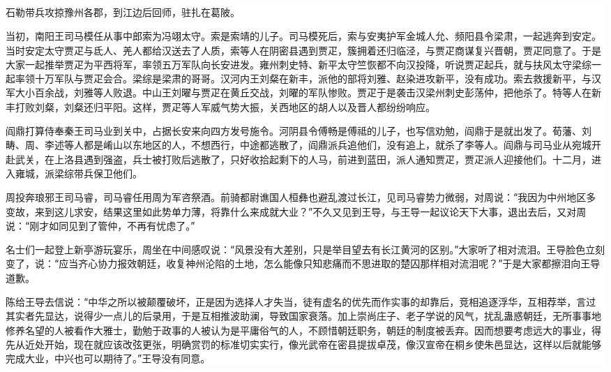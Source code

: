石勒带兵攻掠豫州各郡，到江边后回师，驻扎在葛陂。



当初，南阳王司马模任从事中郎索为冯翊太守。索是索靖的儿子。司马模死后，索与安夷护军金城人允、频阳县令梁肃，一起逃奔到安定。当时安定太守贾疋与氐人、羌人都给汉送去了人质，索等人在阴密县遇到贾疋，簇拥着还归临泾，与贾疋商谋复兴晋朝，贾疋同意了。于是大家一起推举贾疋为平西将军，率领五万军队向长安进发。雍州刺史特、新平太守竺恢都不向汉投降，听说贾疋起兵，就与扶风太守梁综一起率领十万军队与贾疋会合。梁综是梁肃的哥哥。汉河内王刘粲在新丰，派他的部将刘雅、赵染进攻新平，没有成功。索去救援新平，与汉军大小百余战，刘雅等人败退。中山王刘曜与贾疋在黄丘交战，刘曜的军队惨败。贾疋于是袭击汉梁州刺史彭荡仲，把他杀了。特等人在新丰打败刘粲，刘粲还归平阳。这样，贾疋等人军威气势大振，关西地区的胡人以及晋人都纷纷响应。



阎鼎打算侍奉秦王司马业到关中，占据长安来向四方发号施令。河阴县令傅畅是傅祗的儿子，也写信劝勉，阎鼎于是就出发了。荀藩、刘畴、周、李述等人都是崤山以东地区的人，不想西行，中途都逃散了，阎鼎派兵追他们，没有追上，就杀了李等人。阎鼎与司马业从宛城开赴武关，在上洛县遇到强盗，兵士被打败后逃散了，只好收拾起剩下的人马，前进到蓝田，派人通知贾疋，贾疋派人迎接他们。十二月，进入雍城，派梁综带兵保卫他们。





周投奔琅邪王司马睿，司马睿任用周为军咨祭酒。前骑都尉谯国人桓彝也避乱渡过长江，见司马睿势力微弱，对周说：“我因为中州地区多变故，来到这儿求安，结果这里如此势单力薄，将靠什么来成就大业？”不久又见到王导，与王导一起议论天下大事，退出去后，又对周说：“刚才如同见到了管仲，不再有忧虑了。”

名士们一起登上新亭游玩宴乐，周坐在中间感叹说：“风景没有大差别，只是举目望去有长江黄河的区别。”大家听了相对流泪。王导脸色立刻变了，说：“应当齐心协力报效朝廷，收复神州沦陷的土地，怎么能像只知悲痛而不思进取的楚囚那样相对流泪呢？”于是大家都擦泪向王导道歉。

陈给王导去信说：“中华之所以被颠覆破坏，正是因为选择人才失当，徒有虚名的优先而作实事的却靠后，竞相追逐浮华，互相荐举，言过其实者先显达，说得少一点儿的后录用，于是互相推波助澜，导致国家衰落。加上崇尚庄子、老子学说的风气，扰乱蛊惑朝廷，无所事事地修养名望的人被看作大雅士，勤勉于政事的人被认为是平庸俗气的人，不顾惜朝廷职务，朝廷的制度被丢弃。因而想要考虑远大的事业，得先从近处开始，现在就应该改弦更张，明确赏罚的标准切实实行，像光武帝在密县提拔卓茂，像汉宣帝在桐乡使朱邑显达，这样以后就能够完成大业，中兴也可以期待了。”王导没有同意。

